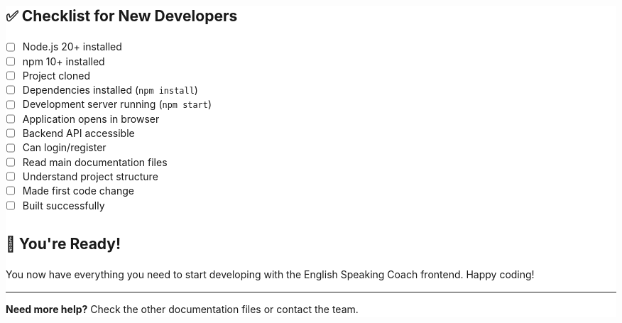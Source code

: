 ## ✅ Checklist for New Developers

- [ ] Node.js 20+ installed
- [ ] npm 10+ installed
- [ ] Project cloned
- [ ] Dependencies installed (`npm install`)
- [ ] Development server running (`npm start`)
- [ ] Application opens in browser
- [ ] Backend API accessible
- [ ] Can login/register
- [ ] Read main documentation files
- [ ] Understand project structure
- [ ] Made first code change
- [ ] Built successfully

## 🎉 You're Ready!

You now have everything you need to start developing with the English Speaking Coach frontend. Happy coding!

---

**Need more help?** Check the other documentation files or contact the team.
